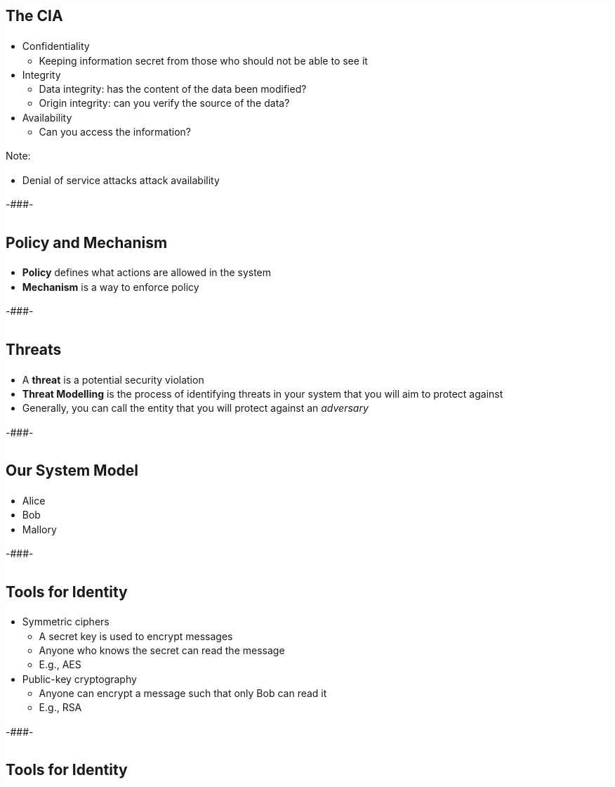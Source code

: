 ## The CIA

* Confidentiality
    * Keeping information secret from those who should not be able to see it
* Integrity
    * Data integrity: has the content of the data been modified?
    * Origin integrity: can you verify the source of the data?
* Availability
    * Can you access the information?

Note:
* Denial of service attacks attack availability

-###-

## Policy and Mechanism

* **Policy** defines what actions are allowed in the system
* **Mechanism** is a way to enforce policy

-###-

## Threats

* A **threat** is a potential security violation
* **Threat Modelling** is the process of identifying threats in your system that you will aim to protect against
* Generally, you can call the entity that you will protect against an *adversary*

-###-

## Our System Model

* Alice
* Bob
* Mallory

-###-

## Tools for Identity

* Symmetric ciphers
    * A secret key is used to encrypt messages
    * Anyone who knows the secret can read the message
    * E.g., AES
* Public-key cryptography
    * Anyone can encrypt a message such that only Bob can read it
    * E.g., RSA

-###-

## Tools for Identity
